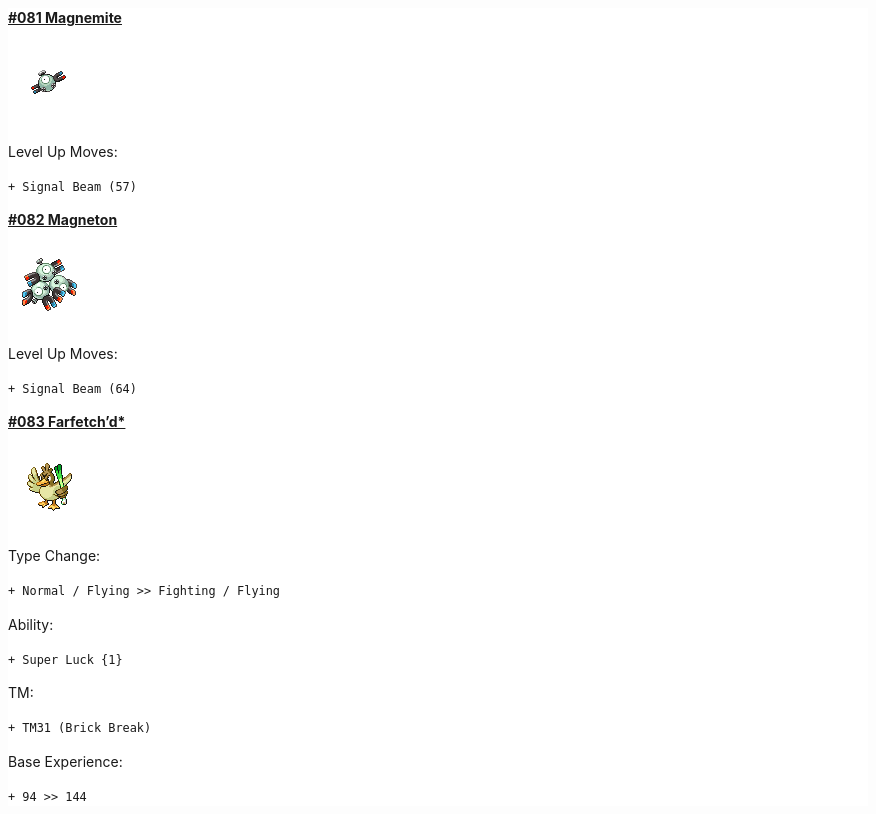 **[#081 Magnemite](../pokemon/magnemite.md)**

![Magnemite](../assets/sprites/magnemite/front.gif "Magnemite: The units at the sides of its body generate antigravity energy to keep it aloft in the air.")

Level Up Moves:

```
+ Signal Beam (57)
```

**[#082 Magneton](../pokemon/magneton.md)**

![Magneton](../assets/sprites/magneton/front.gif "Magneton: The MAGNEMITE are united by a magnetism so powerful, it dries all moisture in its vicinity.")

Level Up Moves:

```
+ Signal Beam (64)
```

**[#083 Farfetch’d*](../pokemon/farfetchd.md)**

![Farfetch’d*](../assets/sprites/farfetchd/front.gif "Farfetch’d*: If it eats the plant stalk it carries as emergency rations, it runs off in search of a new stalk.")

Type Change:

```
+ Normal / Flying >> Fighting / Flying
```

Ability:

```
+ Super Luck {1}
```

TM:

```
+ TM31 (Brick Break)
```

Base Experience:

```
+ 94 >> 144
```
